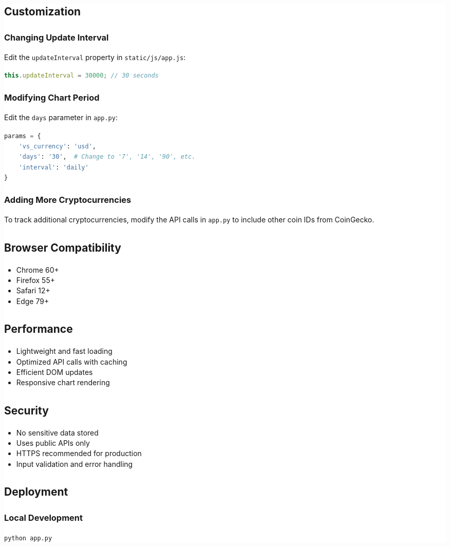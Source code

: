 ## Customization

### Changing Update Interval
Edit the `updateInterval` property in `static/js/app.js`:
```javascript
this.updateInterval = 30000; // 30 seconds
```

### Modifying Chart Period
Edit the `days` parameter in `app.py`:
```python
params = {
    'vs_currency': 'usd',
    'days': '30',  # Change to '7', '14', '90', etc.
    'interval': 'daily'
}
```

### Adding More Cryptocurrencies
To track additional cryptocurrencies, modify the API calls in `app.py` to include other coin IDs from CoinGecko.

## Browser Compatibility

- Chrome 60+
- Firefox 55+
- Safari 12+
- Edge 79+

## Performance

- Lightweight and fast loading
- Optimized API calls with caching
- Efficient DOM updates
- Responsive chart rendering

## Security

- No sensitive data stored
- Uses public APIs only
- HTTPS recommended for production
- Input validation and error handling

## Deployment

### Local Development
```bash
python app.py
```

